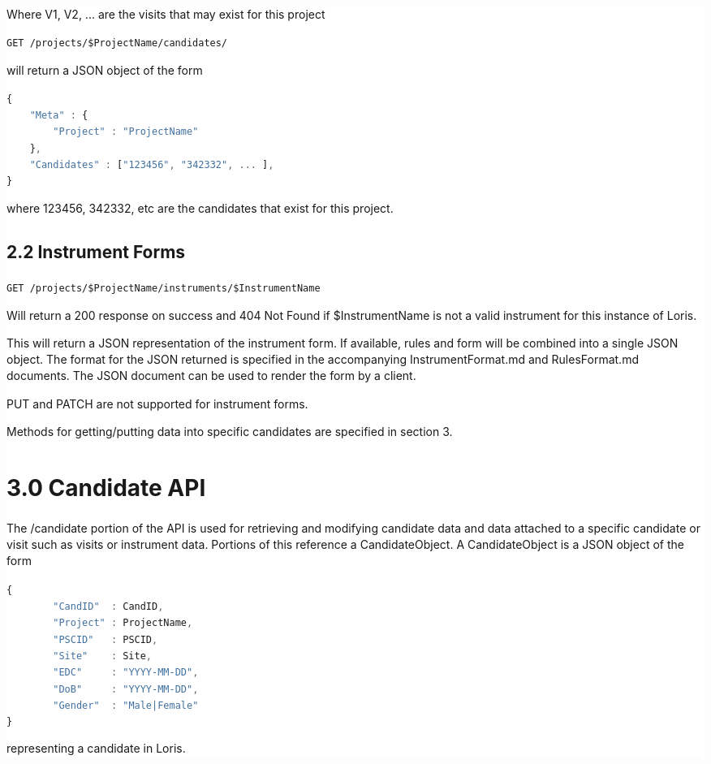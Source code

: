 Where V1, V2, ... are the visits that may exist for this project

```
GET /projects/$ProjectName/candidates/
```

will return a JSON object of the form

```js
{
    "Meta" : {
        "Project" : "ProjectName"
    },
    "Candidates" : ["123456", "342332", ... ],
}
```

where 123456, 342332, etc are the candidates that exist for this project.

## 2.2 Instrument Forms

```
GET /projects/$ProjectName/instruments/$InstrumentName
```

Will return a 200 response on success and 404 Not Found if $InstrumentName is not a
valid instrument for this instance of Loris.

This will return a JSON representation of the instrument form. If available, rules and form will
be combined into a single JSON object. The format for the JSON returned is specified in the
accompanying InstrumentFormat.md and RulesFormat.md documents. The JSON document can be used
to render the form by a client.

PUT and PATCH are not supported for instrument forms.

Methods for getting/putting data into specific candidates are specified in section 3.

# 3.0 Candidate API

The /candidate portion of the API is used for retrieving and modifying candidate data and
data attached to a specific candidate or visit such as visits or instrument data. Portions
of this reference a CandidateObject. A CandidateObject is a JSON object of the form

```js
{
        "CandID"  : CandID,
        "Project" : ProjectName,
        "PSCID"   : PSCID,
        "Site"    : Site,
        "EDC"     : "YYYY-MM-DD",
        "DoB"     : "YYYY-MM-DD",
        "Gender"  : "Male|Female"
}
```

representing a candidate in Loris.

